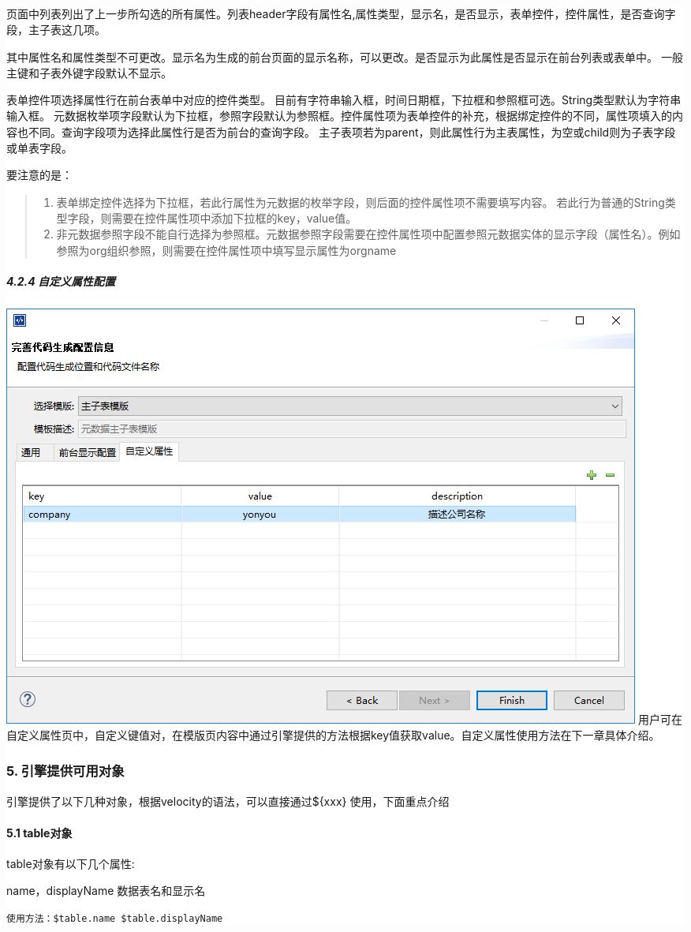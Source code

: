 页面中列表列出了上一步所勾选的所有属性。列表header字段有属性名,属性类型，显示名，是否显示，表单控件，控件属性，是否查询字段，主子表这几项。

其中属性名和属性类型不可更改。显示名为生成的前台页面的显示名称，可以更改。是否显示为此属性是否显示在前台列表或表单中。 一般主键和子表外键字段默认不显示。

表单控件项选择属性行在前台表单中对应的控件类型。 目前有字符串输入框，时间日期框，下拉框和参照框可选。String类型默认为字符串输入框。 元数据枚举项字段默认为下拉框，参照字段默认为参照框。控件属性项为表单控件的补充，根据绑定控件的不同，属性项填入的内容也不同。查询字段项为选择此属性行是否为前台的查询字段。 主子表项若为parent，则此属性行为主表属性，为空或child则为子表字段或单表字段。

要注意的是：

> 1. 表单绑定控件选择为下拉框，若此行属性为元数据的枚举字段，则后面的控件属性项不需要填写内容。 若此行为普通的String类型字段，则需要在控件属性项中添加下拉框的key，value值。 
> 2. 非元数据参照字段不能自行选择为参照框。元数据参照字段需要在控件属性项中配置参照元数据实体的显示字段（属性名）。例如参照为org组织参照，则需要在控件属性项中填写显示属性为orgname

##### 4.2.4 自定义属性配置
![image](/articles/iuap-develop/5-/part2/images/sshot-10.png)
用户可在自定义属性页中，自定义键值对，在模版页内容中通过引擎提供的方法根据key值获取value。自定义属性使用方法在下一章具体介绍。

### 5. 引擎提供可用对象
引擎提供了以下几种对象，根据velocity的语法，可以直接通过${xxx} 使用，下面重点介绍
#### 5.1 table对象
table对象有以下几个属性:

name，displayName 数据表名和显示名
```
使用方法：$table.name $table.displayName
```
